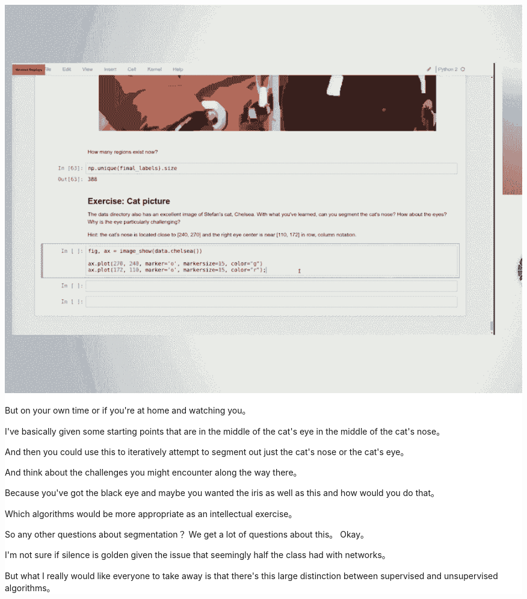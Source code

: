 ![](img/5f6eab589fce803a1ae2363679a6a5aa_43.png)

 But on your own time or if you're at home and watching you。

 I've basically given some starting points that are in the middle of the cat's eye in the middle of the cat's nose。

 And then you could use this to iteratively attempt to segment out just the cat's nose or the cat's eye。

 And think about the challenges you might encounter along the way there。

 Because you've got the black eye and maybe you wanted the iris as well as this and how would you do that。

 Which algorithms would be more appropriate as an intellectual exercise。

 So any other questions about segmentation？ We get a lot of questions about this。 Okay。

 I'm not sure if silence is golden given the issue that seemingly half the class had with networks。

 But what I really would like everyone to take away is that there's this large distinction between supervised and unsupervised algorithms。
